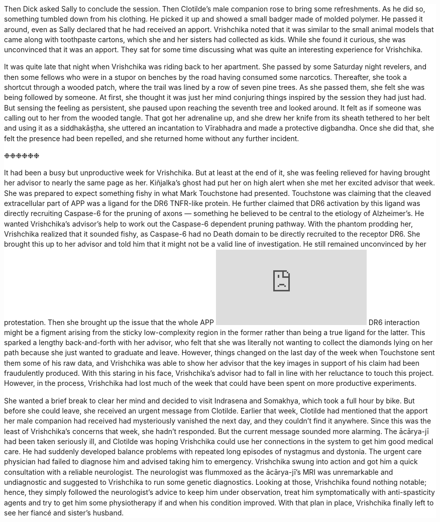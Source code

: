 Then Dick asked Sally to conclude the session. Then Clotilde’s male companion rose to bring some refreshments. As he did so, something tumbled down from his clothing. He picked it up and showed a small badger made of molded polymer. He passed it around, even as Sally declared that he had received an apport. Vrishchika noted that it was similar to the small animal models that came along with toothpaste cartons, which she and her sisters had collected as kids. While she found it curious, she was unconvinced that it was an apport. They sat for some time discussing what was quite an interesting experience for Vrishchika.

It was quite late that night when Vrishchika was riding back to her apartment. She passed by some Saturday night revelers, and then some fellows who were in a stupor on benches by the road having consumed some narcotics. Thereafter, she took a shortcut through a wooded patch, where the trail was lined by a row of seven pine trees. As she passed them, she felt she was being followed by someone. At first, she thought it was just her mind conjuring things inspired by the session they had just had. But sensing the feeling as persistent, she paused upon reaching the seventh tree and looked around. It felt as if someone was calling out to her from the wooded tangle. That got her adrenaline up, and she drew her knife from its sheath tethered to her belt and using it as a siddhakāṣṭha, she uttered an incantation to Vīrabhadra and made a protective digbandha. Once she did that, she felt the presence had been repelled, and she returned home without any further incident.

❉❉❉❉❉❉

It had been a busy but unproductive week for Vrishchika. But at least at the end of it, she was feeling relieved for having brought her advisor to nearly the same page as her. Kiñjalka’s ghost had put her on high alert when she met her excited advisor that week. She was prepared to expect something fishy in what Mark Touchstone had presented. Touchstone was claiming that the cleaved extracellular part of APP was a ligand for the DR6 TNFR-like protein. He further claimed that DR6 activation by this ligand was directly recruiting Caspase-6 for the pruning of axons — something he believed to be central to the etiology of Alzheimer’s. He wanted Vrishchika’s advisor’s help to work out the Caspase-6 dependent pruning pathway. With the phantom prodding her, Vrishchika realized that it sounded fishy, as Caspase-6 had no Death domain to be directly recruited to the receptor DR6. She brought this up to her advisor and told him that it might not be a valid line of investigation. He still remained unconvinced by her protestation. Then she brought up the issue that the whole APP ![\bullet](https://s0.wp.com/latex.php?latex=%5Cbullet&bg=ffffff&fg=333333&s=0&c=20201002) DR6 interaction might be a figment arising from the sticky low-complexity region in the former rather than being a true ligand for the latter. This sparked a lengthy back-and-forth with her advisor, who felt that she was literally not wanting to collect the diamonds lying on her path because she just wanted to graduate and leave. However, things changed on the last day of the week when Touchstone sent them some of his raw data, and Vrishchika was able to show her advisor that the key images in support of his claim had been fraudulently produced. With this staring in his face, Vrishchika’s advisor had to fall in line with her reluctance to touch this project. However, in the process, Vrishchika had lost much of the week that could have been spent on more productive experiments.

She wanted a brief break to clear her mind and decided to visit Indrasena and Somakhya, which took a full hour by bike. But before she could leave, she received an urgent message from Clotilde. Earlier that week, Clotilde had mentioned that the apport her male companion had received had mysteriously vanished the next day, and they couldn’t find it anywhere. Since this was the least of Vrishchika’s concerns that week, she hadn’t responded. But the current message sounded more alarming. The ācārya-jī had been taken seriously ill, and Clotilde was hoping Vrishchika could use her connections in the system to get him good medical care. He had suddenly developed balance problems with repeated long episodes of nystagmus and dystonia. The urgent care physician had failed to diagnose him and advised taking him to emergency. Vrishchika swung into action and got him a quick consultation with a reliable neurologist. The neurologist was flummoxed as the ācārya-jī’s MRI was unremarkable and undiagnostic and suggested to Vrishchika to run some genetic diagnostics. Looking at those, Vrishchika found nothing notable; hence, they simply followed the neurologist’s advice to keep him under observation, treat him symptomatically with anti-spasticity agents and try to get him some physiotherapy if and when his condition improved. With that plan in place, Vrishchika finally left to see her fiancé and sister’s husband.
